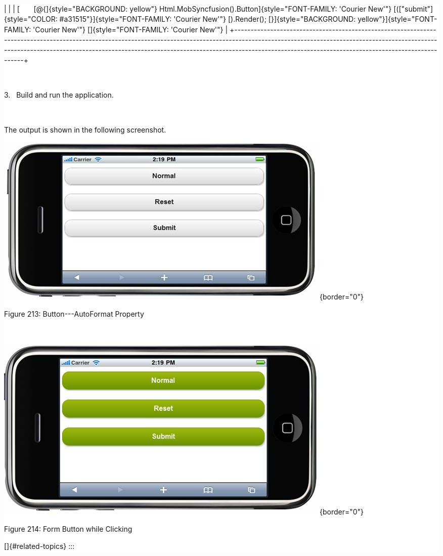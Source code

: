 |                                                                                                                                                                                                                                                                                                                                              |
| [       [\@{]{style="BACKGROUND: yellow"} Html.MobSyncfusion().Button]{style="FONT-FAMILY: 'Courier New'"} [([\"submit\"]{style="COLOR: #a31515"}]{style="FONT-FAMILY: 'Courier New'"} [).Render(); [}]{style="BACKGROUND: yellow"}]{style="FONT-FAMILY: 'Courier New'"} []{style="FONT-FAMILY: 'Courier New'"}                              |
+----------------------------------------------------------------------------------------------------------------------------------------------------------------------------------------------------------------------------------------------------------------------------------------------------------------------------------------------+

 

3.   Build and run the application.

 

The output is shown in the following screenshot.

![](ImagesExt/image103_84.jpg){border="0"}

Figure 213: Button---AutoFormat Property

 

![](ImagesExt/image103_85.jpg){border="0"}

Figure 214: Form Button while Clicking

[]{#related-topics}
:::

